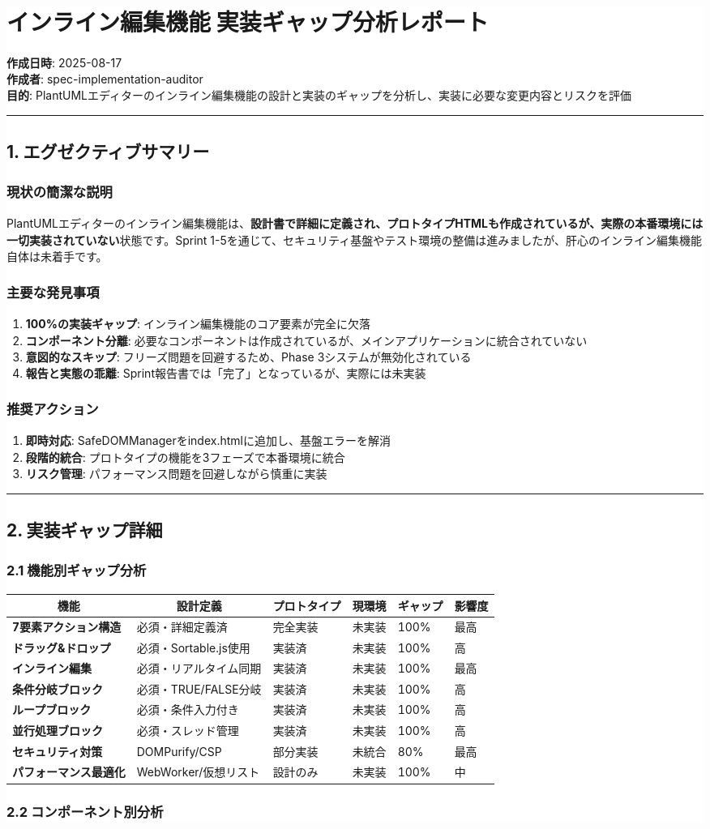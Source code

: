 # インライン編集機能 実装ギャップ分析レポート

**作成日時**: 2025-08-17  
**作成者**: spec-implementation-auditor  
**目的**: PlantUMLエディターのインライン編集機能の設計と実装のギャップを分析し、実装に必要な変更内容とリスクを評価

---

## 1. エグゼクティブサマリー

### 現状の簡潔な説明
PlantUMLエディターのインライン編集機能は、**設計書で詳細に定義され、プロトタイプHTMLも作成されているが、実際の本番環境には一切実装されていない**状態です。Sprint 1-5を通じて、セキュリティ基盤やテスト環境の整備は進みましたが、肝心のインライン編集機能自体は未着手です。

### 主要な発見事項
1. **100%の実装ギャップ**: インライン編集機能のコア要素が完全に欠落
2. **コンポーネント分離**: 必要なコンポーネントは作成されているが、メインアプリケーションに統合されていない
3. **意図的なスキップ**: フリーズ問題を回避するため、Phase 3システムが無効化されている
4. **報告と実態の乖離**: Sprint報告書では「完了」となっているが、実際には未実装

### 推奨アクション
1. **即時対応**: SafeDOMManagerをindex.htmlに追加し、基盤エラーを解消
2. **段階的統合**: プロトタイプの機能を3フェーズで本番環境に統合
3. **リスク管理**: パフォーマンス問題を回避しながら慎重に実装

---

## 2. 実装ギャップ詳細

### 2.1 機能別ギャップ分析

| 機能 | 設計定義 | プロトタイプ | 現環境 | ギャップ | 影響度 |
|------|----------|------------|--------|---------|--------|
| **7要素アクション構造** | 必須・詳細定義済 | 完全実装 | 未実装 | 100% | 最高 |
| **ドラッグ&ドロップ** | 必須・Sortable.js使用 | 実装済 | 未実装 | 100% | 高 |
| **インライン編集** | 必須・リアルタイム同期 | 実装済 | 未実装 | 100% | 最高 |
| **条件分岐ブロック** | 必須・TRUE/FALSE分岐 | 実装済 | 未実装 | 100% | 高 |
| **ループブロック** | 必須・条件入力付き | 実装済 | 未実装 | 100% | 高 |
| **並行処理ブロック** | 必須・スレッド管理 | 実装済 | 未実装 | 100% | 高 |
| **セキュリティ対策** | DOMPurify/CSP | 部分実装 | 未統合 | 80% | 最高 |
| **パフォーマンス最適化** | WebWorker/仮想リスト | 設計のみ | 未実装 | 100% | 中 |

### 2.2 コンポーネント別分析

